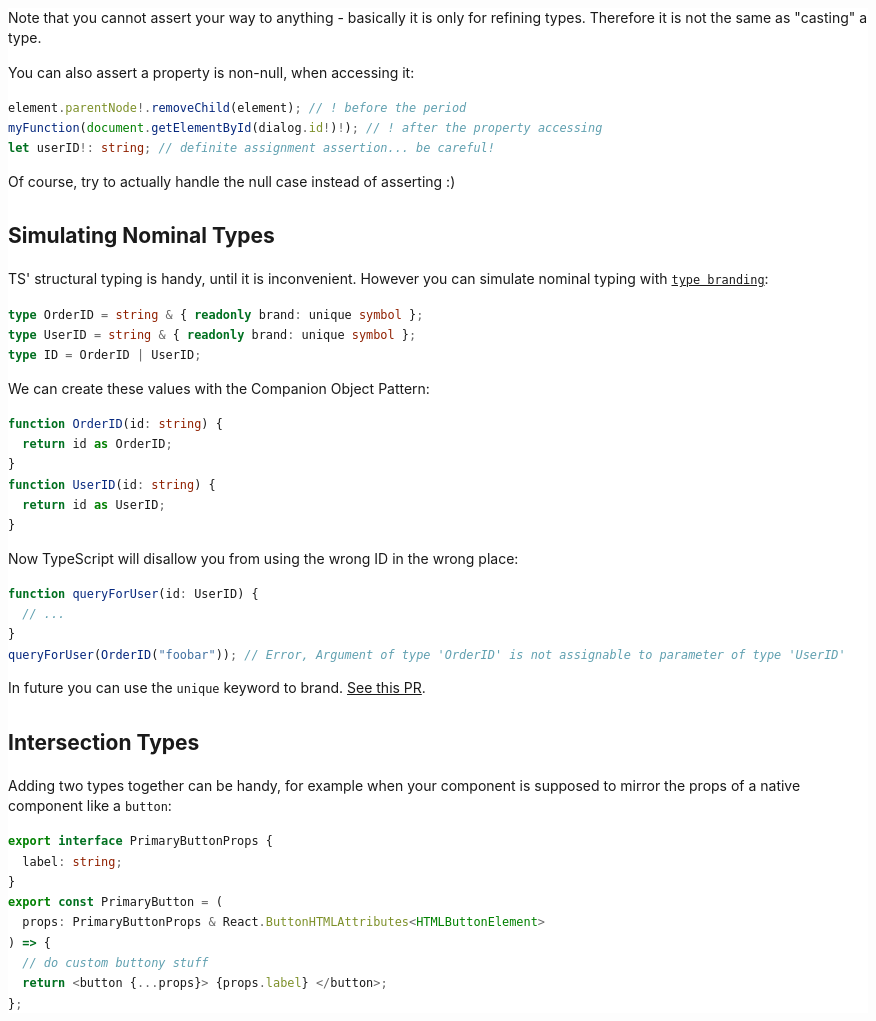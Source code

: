 Note that you cannot assert your way to anything - basically it is only for refining types. Therefore it is not the same as "casting" a type.

You can also assert a property is non-null, when accessing it:

```ts
element.parentNode!.removeChild(element); // ! before the period
myFunction(document.getElementById(dialog.id!)!); // ! after the property accessing
let userID!: string; // definite assignment assertion... be careful!
```

Of course, try to actually handle the null case instead of asserting :)

## Simulating Nominal Types

TS' structural typing is handy, until it is inconvenient. However you can simulate nominal typing with [`type branding`](https://basarat.gitbook.io/typescript/main-1/nominaltyping):

```ts
type OrderID = string & { readonly brand: unique symbol };
type UserID = string & { readonly brand: unique symbol };
type ID = OrderID | UserID;
```

We can create these values with the Companion Object Pattern:

```ts
function OrderID(id: string) {
  return id as OrderID;
}
function UserID(id: string) {
  return id as UserID;
}
```

Now TypeScript will disallow you from using the wrong ID in the wrong place:

```ts
function queryForUser(id: UserID) {
  // ...
}
queryForUser(OrderID("foobar")); // Error, Argument of type 'OrderID' is not assignable to parameter of type 'UserID'
```

In future you can use the `unique` keyword to brand. [See this PR](https://github.com/microsoft/TypeScript/pull/33038).

## Intersection Types

Adding two types together can be handy, for example when your component is supposed to mirror the props of a native component like a `button`:

```ts
export interface PrimaryButtonProps {
  label: string;
}
export const PrimaryButton = (
  props: PrimaryButtonProps & React.ButtonHTMLAttributes<HTMLButtonElement>
) => {
  // do custom buttony stuff
  return <button {...props}> {props.label} </button>;
};
```
